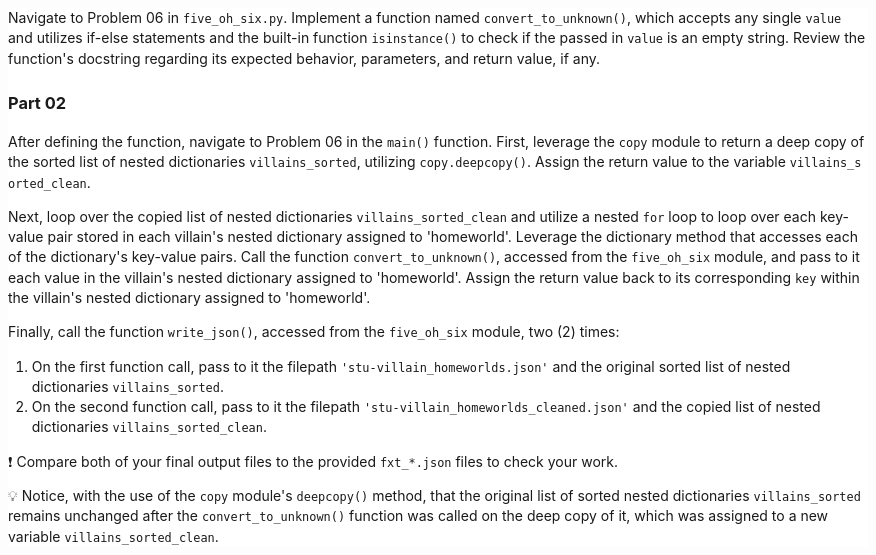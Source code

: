 Navigate to Problem 06 in `five_oh_six.py`. Implement a function named `convert_to_unknown()`, which accepts any single `value` and utilizes if-else statements and the built-in function `isinstance()` to check if the passed in `value` is an empty string. Review the function's docstring regarding its expected behavior, parameters, and return value, if any.

### Part 02

After defining the function, navigate to Problem 06 in the `main()` function. First, leverage the `copy` module to return a deep copy of the sorted list of nested dictionaries `villains_sorted`, utilizing `copy.deepcopy()`. Assign the return value to the variable `villains_sorted_clean`.

Next, loop over the copied list of nested dictionaries `villains_sorted_clean` and utilize a nested `for` loop to loop over each key-value pair stored in each villain's nested dictionary assigned to 'homeworld'. Leverage the dictionary method that accesses each of the dictionary's key-value pairs. Call the function `convert_to_unknown()`, accessed from the `five_oh_six` module, and pass to it each value in the villain's nested dictionary assigned to 'homeworld'. Assign the return value back to its corresponding `key` within the villain's nested dictionary assigned to 'homeworld'.

Finally, call the function `write_json()`, accessed from the `five_oh_six` module, two (2) times:
1. On the first function call, pass to it the filepath `'stu-villain_homeworlds.json'` and the original sorted list of nested dictionaries `villains_sorted`.
2. On the second function call, pass to it the filepath `'stu-villain_homeworlds_cleaned.json'` and the copied list of nested dictionaries `villains_sorted_clean`.

:exclamation: Compare both of your final output files to the provided `fxt_*.json` files to check your work.

:bulb: Notice, with the use of the `copy` module's `deepcopy()` method, that the original list of sorted nested dictionaries `villains_sorted` remains unchanged after the `convert_to_unknown()` function was called on the deep copy of it, which was assigned to a new variable `villains_sorted_clean`.
